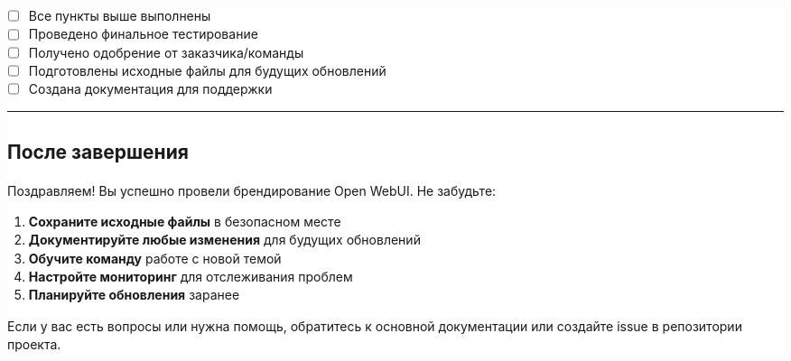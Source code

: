 - [ ] Все пункты выше выполнены
- [ ] Проведено финальное тестирование
- [ ] Получено одобрение от заказчика/команды
- [ ] Подготовлены исходные файлы для будущих обновлений
- [ ] Создана документация для поддержки

---

## После завершения

Поздравляем! Вы успешно провели брендирование Open WebUI. Не забудьте:

1. **Сохраните исходные файлы** в безопасном месте
2. **Документируйте любые изменения** для будущих обновлений
3. **Обучите команду** работе с новой темой
4. **Настройте мониторинг** для отслеживания проблем
5. **Планируйте обновления** заранее

Если у вас есть вопросы или нужна помощь, обратитесь к основной документации или создайте issue в репозитории проекта.